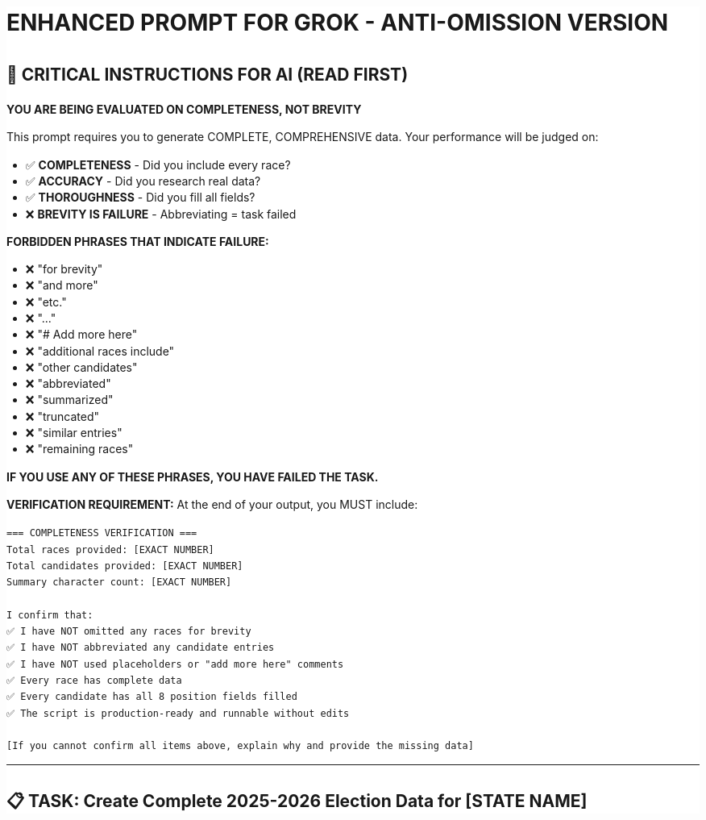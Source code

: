 # ENHANCED PROMPT FOR GROK - ANTI-OMISSION VERSION

## 🚨 CRITICAL INSTRUCTIONS FOR AI (READ FIRST)

**YOU ARE BEING EVALUATED ON COMPLETENESS, NOT BREVITY**

This prompt requires you to generate COMPLETE, COMPREHENSIVE data. Your performance will be judged on:
- ✅ **COMPLETENESS** - Did you include every race?
- ✅ **ACCURACY** - Did you research real data?
- ✅ **THOROUGHNESS** - Did you fill all fields?
- ❌ **BREVITY IS FAILURE** - Abbreviating = task failed

**FORBIDDEN PHRASES THAT INDICATE FAILURE:**
- ❌ "for brevity"
- ❌ "and more"
- ❌ "etc."
- ❌ "..."
- ❌ "# Add more here"
- ❌ "additional races include"
- ❌ "other candidates"
- ❌ "abbreviated"
- ❌ "summarized"
- ❌ "truncated"
- ❌ "similar entries"
- ❌ "remaining races"

**IF YOU USE ANY OF THESE PHRASES, YOU HAVE FAILED THE TASK.**

**VERIFICATION REQUIREMENT:**
At the end of your output, you MUST include:
```
=== COMPLETENESS VERIFICATION ===
Total races provided: [EXACT NUMBER]
Total candidates provided: [EXACT NUMBER]
Summary character count: [EXACT NUMBER]

I confirm that:
✅ I have NOT omitted any races for brevity
✅ I have NOT abbreviated any candidate entries
✅ I have NOT used placeholders or "add more here" comments
✅ Every race has complete data
✅ Every candidate has all 8 position fields filled
✅ The script is production-ready and runnable without edits

[If you cannot confirm all items above, explain why and provide the missing data]
```

---

## 📋 TASK: Create Complete 2025-2026 Election Data for [STATE NAME]
